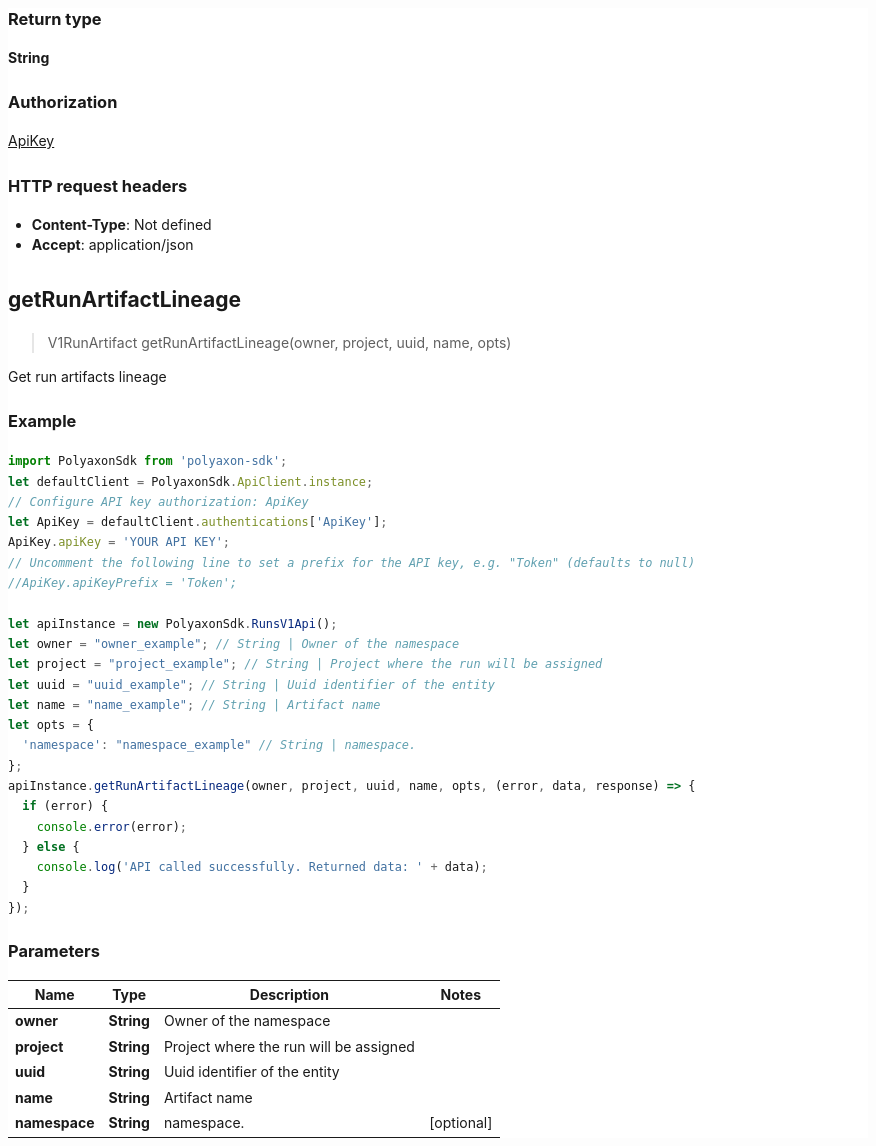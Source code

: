 ### Return type

**String**

### Authorization

[ApiKey](../README.md#ApiKey)

### HTTP request headers

- **Content-Type**: Not defined
- **Accept**: application/json


## getRunArtifactLineage

> V1RunArtifact getRunArtifactLineage(owner, project, uuid, name, opts)

Get run artifacts lineage

### Example

```javascript
import PolyaxonSdk from 'polyaxon-sdk';
let defaultClient = PolyaxonSdk.ApiClient.instance;
// Configure API key authorization: ApiKey
let ApiKey = defaultClient.authentications['ApiKey'];
ApiKey.apiKey = 'YOUR API KEY';
// Uncomment the following line to set a prefix for the API key, e.g. "Token" (defaults to null)
//ApiKey.apiKeyPrefix = 'Token';

let apiInstance = new PolyaxonSdk.RunsV1Api();
let owner = "owner_example"; // String | Owner of the namespace
let project = "project_example"; // String | Project where the run will be assigned
let uuid = "uuid_example"; // String | Uuid identifier of the entity
let name = "name_example"; // String | Artifact name
let opts = {
  'namespace': "namespace_example" // String | namespace.
};
apiInstance.getRunArtifactLineage(owner, project, uuid, name, opts, (error, data, response) => {
  if (error) {
    console.error(error);
  } else {
    console.log('API called successfully. Returned data: ' + data);
  }
});
```

### Parameters


Name | Type | Description  | Notes
------------- | ------------- | ------------- | -------------
 **owner** | **String**| Owner of the namespace | 
 **project** | **String**| Project where the run will be assigned | 
 **uuid** | **String**| Uuid identifier of the entity | 
 **name** | **String**| Artifact name | 
 **namespace** | **String**| namespace. | [optional] 
